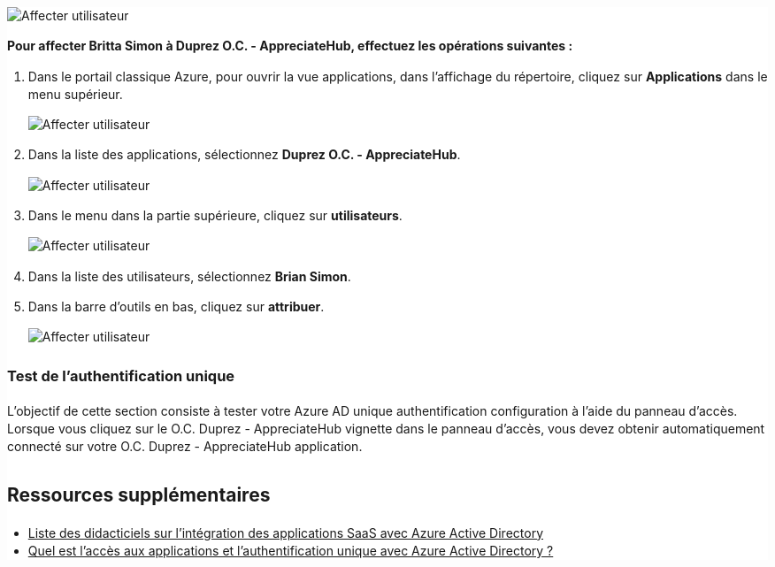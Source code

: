 ![Affecter utilisateur][200]

**Pour affecter Britta Simon à Duprez O.C. - AppreciateHub, effectuez les opérations suivantes :**

1. Dans le portail classique Azure, pour ouvrir la vue applications, dans l’affichage du répertoire, cliquez sur **Applications** dans le menu supérieur.

    ![Affecter utilisateur][201]

2. Dans la liste des applications, sélectionnez **Duprez O.C. - AppreciateHub**.

    ![Affecter utilisateur][202]

1. Dans le menu dans la partie supérieure, cliquez sur **utilisateurs**.

    ![Affecter utilisateur][203]

1. Dans la liste des utilisateurs, sélectionnez **Brian Simon**.

2. Dans la barre d’outils en bas, cliquez sur **attribuer**.

    ![Affecter utilisateur][205]



### <a name="testing-single-sign-on"></a>Test de l’authentification unique

L’objectif de cette section consiste à tester votre Azure AD unique authentification configuration à l’aide du panneau d’accès.  
Lorsque vous cliquez sur le O.C. Duprez - AppreciateHub vignette dans le panneau d’accès, vous devez obtenir automatiquement connecté sur votre O.C. Duprez - AppreciateHub application.


## <a name="additional-resources"></a>Ressources supplémentaires

* [Liste des didacticiels sur l’intégration des applications SaaS avec Azure Active Directory](active-directory-saas-tutorial-list.md)
* [Quel est l’accès aux applications et l’authentification unique avec Azure Active Directory ?](active-directory-appssoaccess-whatis.md)



[1]: ./media/active-directory-saas-oc-tanner-tutorial/tutorial_general_01.png
[2]: ./media/active-directory-saas-oc-tanner-tutorial/tutorial_general_02.png
[3]: ./media/active-directory-saas-oc-tanner-tutorial/tutorial_general_03.png
[4]: ./media/active-directory-saas-oc-tanner-tutorial/tutorial_general_04.png
[5]: ./media/active-directory-saas-oc-tanner-tutorial/tutorial_octanner_01.png
[25]: ./media/active-directory-saas-oc-tanner-tutorial/tutorial_octanner_25.png


[6]: ./media/active-directory-saas-oc-tanner-tutorial/tutorial_general_05.png
[7]: ./media/active-directory-saas-oc-tanner-tutorial/tutorial_octanner_02.png
[8]: ./media/active-directory-saas-oc-tanner-tutorial/tutorial_octanner_03.png
[9]: ./media/active-directory-saas-oc-tanner-tutorial/tutorial_octanner_04.png
[10]: ./media/active-directory-saas-oc-tanner-tutorial/tutorial_octanner_05.png
[11]: ./media/active-directory-saas-oc-tanner-tutorial/tutorial_octanner_06.png
[12]: ./media/active-directory-saas-oc-tanner-tutorial/tutorial_octanner_08.png
[20]: ./media/active-directory-saas-oc-tanner-tutorial/tutorial_general_100.png

[200]: ./media/active-directory-saas-oc-tanner-tutorial/tutorial_general_200.png
[201]: ./media/active-directory-saas-oc-tanner-tutorial/tutorial_general_201.png
[202]: ./media/active-directory-saas-oc-tanner-tutorial/tutorial_octanner_07.png
[203]: ./media/active-directory-saas-oc-tanner-tutorial/tutorial_general_203.png
[204]: ./media/active-directory-saas-oc-tanner-tutorial/tutorial_general_204.png
[205]: ./media/active-directory-saas-oc-tanner-tutorial/tutorial_general_205.png






